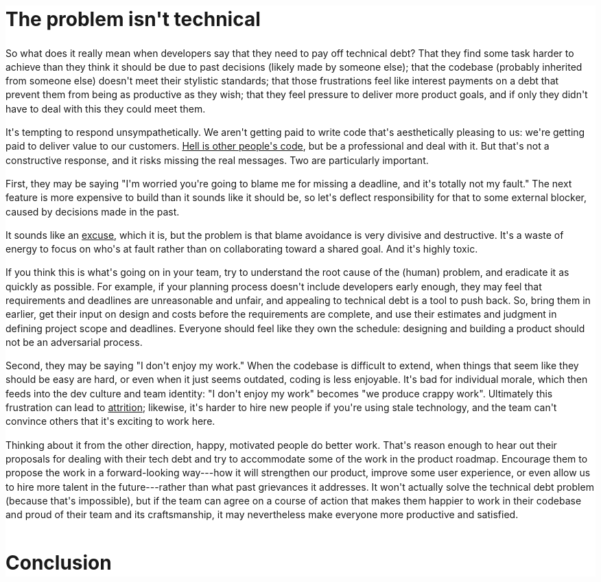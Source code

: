 # The problem isn't technical

So what does it really mean when developers say that they need to pay off technical debt? That they find some task harder to achieve than they think it should be due to past decisions (likely made by someone else); that the codebase (probably inherited from someone else) doesn't meet their stylistic standards; that those frustrations feel like interest payments on a debt that prevent them from being as productive as they wish; that they feel pressure to deliver more product goals, and if only they didn't have to deal with this they could meet them.

It's tempting to respond unsympathetically. We aren't getting paid to write code that's aesthetically pleasing to us: we're getting paid to deliver value to our customers. [Hell is other people's code](https://enpiar.com/2018/04/25/turbocharging-readr/#specify-column-schema), but be a professional and deal with it. But that's not a constructive response, and it risks missing the real messages. Two are particularly important.

First, they may be saying "I'm worried you're going to blame me for missing a deadline, and it's totally not my fault."
The next feature is more expensive to build than it sounds like it should be, so let's deflect responsibility for that to some external blocker, caused by decisions made in the past.

It sounds like an [excuse](http://dieswaytoofast.blogspot.com/2012/11/its-time-to-call-bullshit-on-technical.html), which it is, but the problem is that blame avoidance is very divisive and destructive.
It's a waste of energy to focus on who's at fault rather than on collaborating toward a shared goal. And it's highly toxic.

If you think this is what's going on in your team, try to understand the root cause of the (human) problem, and eradicate it as quickly as possible. For example, if your planning process doesn't include developers early enough, they may feel that requirements and deadlines are unreasonable and unfair, and appealing to technical debt is a tool to push back. So, bring them in earlier, get their input on design and costs before the requirements are complete, and use their estimates and judgment in defining project scope and deadlines. Everyone should feel like they own the schedule: designing and building a product should not be an adversarial process.

Second, they may be saying "I don't enjoy my work." When the codebase is difficult to extend, when things that seem like they should be easy are hard, or even when it just seems outdated, coding is less enjoyable. It's bad for individual morale, which then feeds into the dev culture and team identity: "I don't enjoy my work" becomes "we produce crappy work". Ultimately this frustration can lead to
[attrition](https://daedtech.com/human-cost-tech-debt/); likewise, it's harder to hire new people if you're using stale technology, and the team can't convince others that it's exciting to work here.

Thinking about it from the other direction, happy, motivated people do better work. That's reason enough to hear out their proposals for dealing with their tech debt and try to accommodate some of the work in the product roadmap. Encourage them to propose the work in a forward-looking way---how it will strengthen our product, improve some user experience, or even allow us to hire more talent in the future---rather than what past grievances it addresses. It won't actually solve the technical debt problem (because that's impossible), but if the team can agree on a course of action that makes them happier to work in their codebase and proud of their team and its craftsmanship, it may nevertheless make everyone more productive and satisfied.

# Conclusion
